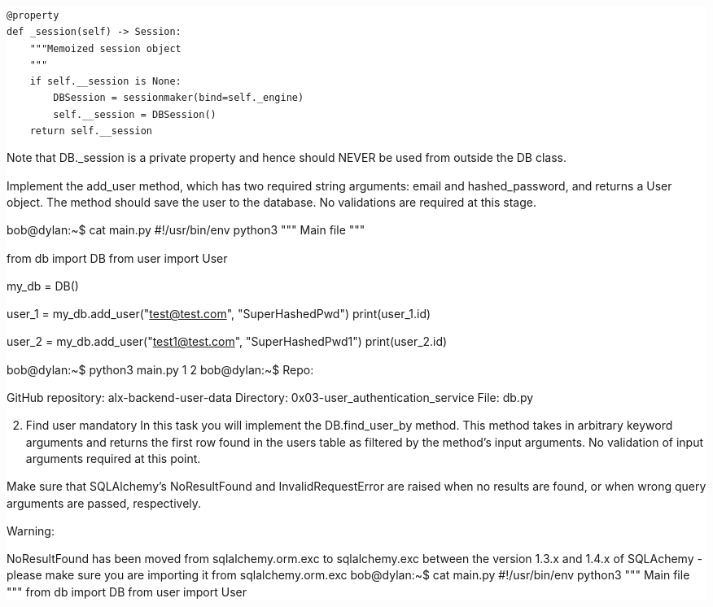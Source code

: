     @property
    def _session(self) -> Session:
        """Memoized session object
        """
        if self.__session is None:
            DBSession = sessionmaker(bind=self._engine)
            self.__session = DBSession()
        return self.__session

Note that DB.\_session is a private property and hence should NEVER be used from outside the DB class.

Implement the add_user method, which has two required string arguments: email and hashed_password, and returns a User object. The method should save the user to the database. No validations are required at this stage.

bob@dylan:~$ cat main.py
#!/usr/bin/env python3
"""
Main file
"""

from db import DB
from user import User

my_db = DB()

user_1 = my_db.add_user("test@test.com", "SuperHashedPwd")
print(user_1.id)

user_2 = my_db.add_user("test1@test.com", "SuperHashedPwd1")
print(user_2.id)

bob@dylan:~$ python3 main.py
1
2
bob@dylan:~$
Repo:

GitHub repository: alx-backend-user-data
Directory: 0x03-user_authentication_service
File: db.py

2. Find user
   mandatory
   In this task you will implement the DB.find_user_by method. This method takes in arbitrary keyword arguments and returns the first row found in the users table as filtered by the method’s input arguments. No validation of input arguments required at this point.

Make sure that SQLAlchemy’s NoResultFound and InvalidRequestError are raised when no results are found, or when wrong query arguments are passed, respectively.

Warning:

NoResultFound has been moved from sqlalchemy.orm.exc to sqlalchemy.exc between the version 1.3.x and 1.4.x of SQLAchemy - please make sure you are importing it from sqlalchemy.orm.exc
bob@dylan:~$ cat main.py
#!/usr/bin/env python3
"""
Main file
"""
from db import DB
from user import User
